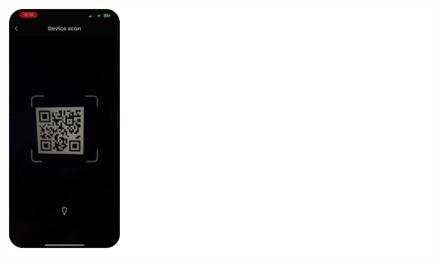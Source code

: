   <img src="https://github.com/NaderEmad9/BugAway/raw/main/assets/screenshots/engineer_view/qr_scan.PNG" alt="QR Scan" width="220" style="margin: 10px;"/>